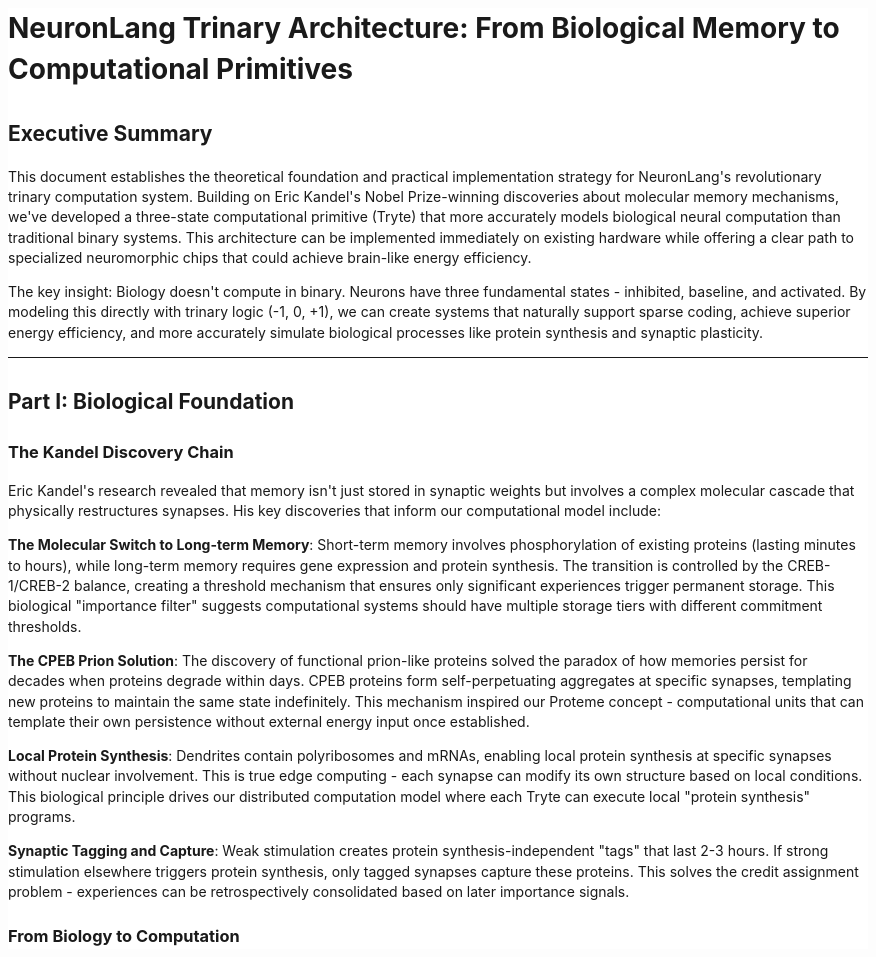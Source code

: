 # NeuronLang Trinary Architecture: From Biological Memory to Computational Primitives

## Executive Summary

This document establishes the theoretical foundation and practical implementation strategy for NeuronLang's revolutionary trinary computation system. Building on Eric Kandel's Nobel Prize-winning discoveries about molecular memory mechanisms, we've developed a three-state computational primitive (Tryte) that more accurately models biological neural computation than traditional binary systems. This architecture can be implemented immediately on existing hardware while offering a clear path to specialized neuromorphic chips that could achieve brain-like energy efficiency.

The key insight: Biology doesn't compute in binary. Neurons have three fundamental states - inhibited, baseline, and activated. By modeling this directly with trinary logic (-1, 0, +1), we can create systems that naturally support sparse coding, achieve superior energy efficiency, and more accurately simulate biological processes like protein synthesis and synaptic plasticity.

---

## Part I: Biological Foundation

### The Kandel Discovery Chain

Eric Kandel's research revealed that memory isn't just stored in synaptic weights but involves a complex molecular cascade that physically restructures synapses. His key discoveries that inform our computational model include:

**The Molecular Switch to Long-term Memory**: Short-term memory involves phosphorylation of existing proteins (lasting minutes to hours), while long-term memory requires gene expression and protein synthesis. The transition is controlled by the CREB-1/CREB-2 balance, creating a threshold mechanism that ensures only significant experiences trigger permanent storage. This biological "importance filter" suggests computational systems should have multiple storage tiers with different commitment thresholds.

**The CPEB Prion Solution**: The discovery of functional prion-like proteins solved the paradox of how memories persist for decades when proteins degrade within days. CPEB proteins form self-perpetuating aggregates at specific synapses, templating new proteins to maintain the same state indefinitely. This mechanism inspired our Proteme concept - computational units that can template their own persistence without external energy input once established.

**Local Protein Synthesis**: Dendrites contain polyribosomes and mRNAs, enabling local protein synthesis at specific synapses without nuclear involvement. This is true edge computing - each synapse can modify its own structure based on local conditions. This biological principle drives our distributed computation model where each Tryte can execute local "protein synthesis" programs.

**Synaptic Tagging and Capture**: Weak stimulation creates protein synthesis-independent "tags" that last 2-3 hours. If strong stimulation elsewhere triggers protein synthesis, only tagged synapses capture these proteins. This solves the credit assignment problem - experiences can be retrospectively consolidated based on later importance signals.

### From Biology to Computation
